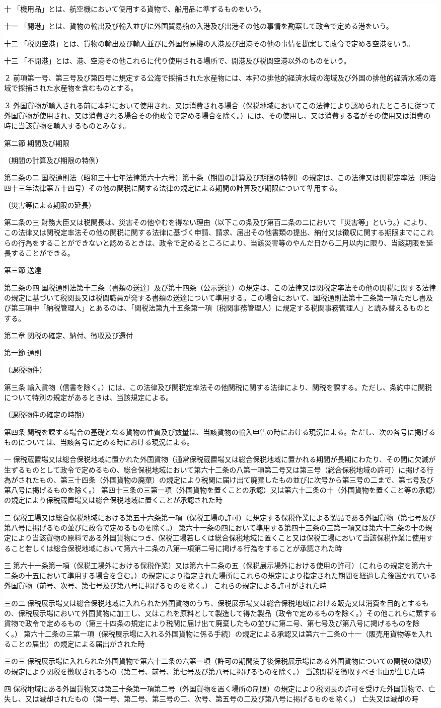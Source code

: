十 「機用品」とは、航空機において使用する貨物で、船用品に準ずるものをいう。

十一 「開港」とは、貨物の輸出及び輸入並びに外国貿易船の入港及び出港その他の事情を勘案して政令で定める港をいう。

十二 「税関空港」とは、貨物の輸出及び輸入並びに外国貿易機の入港及び出港その他の事情を勘案して政令で定める空港をいう。

十三 「不開港」とは、港、空港その他これらに代り使用される場所で、開港及び税関空港以外のものをいう。

２ 前項第一号、第三号及び第四号に規定する公海で採捕された水産物には、本邦の排他的経済水域の海域及び外国の排他的経済水域の海域で採捕された水産物を含むものとする。

３ 外国貨物が輸入される前に本邦において使用され、又は消費される場合（保税地域においてこの法律により認められたところに従つて外国貨物が使用され、又は消費される場合その他政令で定める場合を除く。）には、その使用し、又は消費する者がその使用又は消費の時に当該貨物を輸入するものとみなす。

第二節 期間及び期限

（期間の計算及び期限の特例）

第二条の二 国税通則法（昭和三十七年法律第六十六号）第十条（期間の計算及び期限の特例）の規定は、この法律又は関税定率法（明治四十三年法律第五十四号）その他の関税に関する法律の規定による期間の計算及び期限について準用する。

（災害等による期限の延長）

第二条の三 財務大臣又は税関長は、災害その他やむを得ない理由（以下この条及び第百二条の二において「災害等」という。）により、この法律又は関税定率法その他の関税に関する法律に基づく申請、請求、届出その他書類の提出、納付又は徴収に関する期限までにこれらの行為をすることができないと認めるときは、政令で定めるところにより、当該災害等のやんだ日から二月以内に限り、当該期限を延長することができる。

第三節 送達

第二条の四 国税通則法第十二条（書類の送達）及び第十四条（公示送達）の規定は、この法律又は関税定率法その他の関税に関する法律の規定に基づいて税関長又は税関職員が発する書類の送達について準用する。この場合において、国税通則法第十二条第一項ただし書及び第三項中「納税管理人」とあるのは、「関税法第九十五条第一項（税関事務管理人）に規定する税関事務管理人」と読み替えるものとする。

第二章 関税の確定、納付、徴収及び還付

第一節 通則

（課税物件）

第三条 輸入貨物（信書を除く。）には、この法律及び関税定率法その他関税に関する法律により、関税を課する。ただし、条約中に関税について特別の規定があるときは、当該規定による。

（課税物件の確定の時期）

第四条 関税を課する場合の基礎となる貨物の性質及び数量は、当該貨物の輸入申告の時における現況による。ただし、次の各号に掲げるものについては、当該各号に定める時における現況による。

一 保税蔵置場又は総合保税地域に置かれた外国貨物（通常保税蔵置場又は総合保税地域に置かれる期間が長期にわたり、その間に欠減が生ずるものとして政令で定めるもの、総合保税地域において第六十二条の八第一項第二号又は第三号（総合保税地域の許可）に掲げる行為がされたもの、第三十四条（外国貨物の廃棄）の規定により税関に届け出て廃棄したもの並びに次号から第三号の二まで、第七号及び第八号に掲げるものを除く。） 第四十三条の三第一項（外国貨物を置くことの承認）又は第六十二条の十（外国貨物を置くこと等の承認）の規定により保税蔵置場又は総合保税地域に置くことが承認された時

二 保税工場又は総合保税地域における第五十六条第一項（保税工場の許可）に規定する保税作業による製品である外国貨物（第七号及び第八号に掲げるもの並びに政令で定めるものを除く。） 第六十一条の四において準用する第四十三条の三第一項又は第六十二条の十の規定により当該貨物の原料である外国貨物につき、保税工場若しくは総合保税地域に置くこと又は保税工場において当該保税作業に使用すること若しくは総合保税地域において第六十二条の八第一項第二号に掲げる行為をすることが承認された時

三 第六十一条第一項（保税工場外における保税作業）又は第六十二条の五（保税展示場外における使用の許可）（これらの規定を第六十二条の十五において準用する場合を含む。）の規定により指定された場所にこれらの規定により指定された期間を経過した後置かれている外国貨物（前号、次号、第七号及び第八号に掲げるものを除く。） これらの規定による許可がされた時

三の二 保税展示場又は総合保税地域に入れられた外国貨物のうち、保税展示場又は総合保税地域における販売又は消費を目的とするもの、保税展示場において外国貨物に加工し、又はこれを原料として製造して得た製品（政令で定めるものを除く。）その他これらに類する貨物で政令で定めるもの（第三十四条の規定により税関に届け出て廃棄したもの並びに第二号、第七号及び第八号に掲げるものを除く。） 第六十二条の三第一項（保税展示場に入れる外国貨物に係る手続）の規定による承認又は第六十二条の十一（販売用貨物等を入れることの届出）の規定による届出がされた時

三の三 保税展示場に入れられた外国貨物で第六十二条の六第一項（許可の期間満了後保税展示場にある外国貨物についての関税の徴収）の規定により関税を徴収されるもの（第二号、前号、第七号及び第八号に掲げるものを除く。） 当該関税を徴収すべき事由が生じた時

四 保税地域にある外国貨物又は第三十条第一項第二号（外国貨物を置く場所の制限）の規定により税関長の許可を受けた外国貨物で、亡失し、又は滅却されたもの（第一号、第二号、第三号の二、次号、第五号の二及び第八号に掲げるものを除く。） 亡失又は滅却の時
